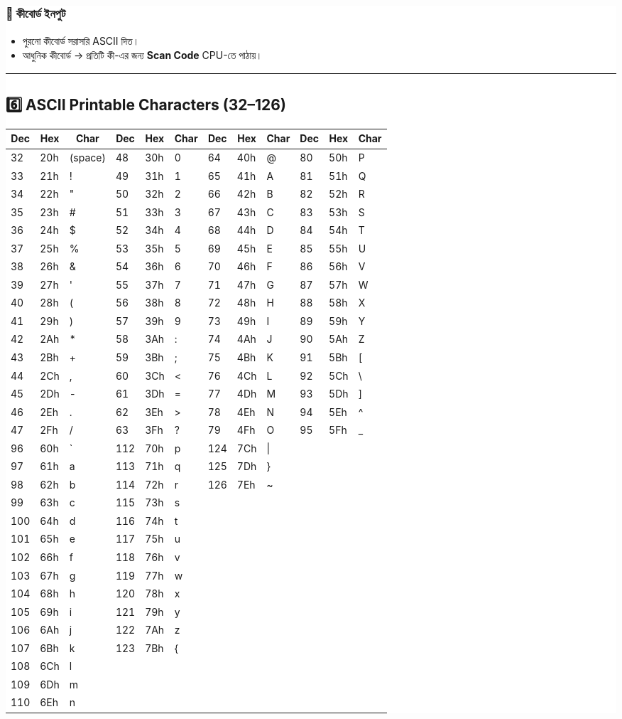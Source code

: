 
### 🔹 কীবোর্ড ইনপুট
- পুরনো কীবোর্ড সরাসরি ASCII দিত।  
- আধুনিক কীবোর্ড → প্রতিটি কী-এর জন্য **Scan Code** CPU-তে পাঠায়।  

---

## 6️⃣ ASCII Printable Characters (32–126)

| Dec | Hex | Char | Dec | Hex | Char | Dec | Hex | Char | Dec | Hex | Char |
| --- | --- | ---- | --- | --- | ---- | --- | --- | ---- | --- | --- | ---- |
| 32  | 20h | (space) | 48 | 30h | 0 | 64 | 40h | @ | 80 | 50h | P |
| 33  | 21h | ! | 49 | 31h | 1 | 65 | 41h | A | 81 | 51h | Q |
| 34  | 22h | " | 50 | 32h | 2 | 66 | 42h | B | 82 | 52h | R |
| 35  | 23h | # | 51 | 33h | 3 | 67 | 43h | C | 83 | 53h | S |
| 36  | 24h | $ | 52 | 34h | 4 | 68 | 44h | D | 84 | 54h | T |
| 37  | 25h | % | 53 | 35h | 5 | 69 | 45h | E | 85 | 55h | U |
| 38  | 26h | & | 54 | 36h | 6 | 70 | 46h | F | 86 | 56h | V |
| 39  | 27h | ' | 55 | 37h | 7 | 71 | 47h | G | 87 | 57h | W |
| 40  | 28h | ( | 56 | 38h | 8 | 72 | 48h | H | 88 | 58h | X |
| 41  | 29h | ) | 57 | 39h | 9 | 73 | 49h | I | 89 | 59h | Y |
| 42  | 2Ah | * | 58 | 3Ah | : | 74 | 4Ah | J | 90 | 5Ah | Z |
| 43  | 2Bh | + | 59 | 3Bh | ; | 75 | 4Bh | K | 91 | 5Bh | [ |
| 44  | 2Ch | , | 60 | 3Ch | < | 76 | 4Ch | L | 92 | 5Ch | \ |
| 45  | 2Dh | - | 61 | 3Dh | = | 77 | 4Dh | M | 93 | 5Dh | ] |
| 46  | 2Eh | . | 62 | 3Eh | > | 78 | 4Eh | N | 94 | 5Eh | ^ |
| 47  | 2Fh | / | 63 | 3Fh | ? | 79 | 4Fh | O | 95 | 5Fh | _ |
| 96  | 60h | ` | 112 | 70h | p |  124 | 7Ch | \| |   |     |   |
| 97  | 61h | a | 113 | 71h | q | 125 | 7Dh | } |   |     |   |
| 98  | 62h | b | 114 | 72h | r | 126 | 7Eh | ~ |   |     |   |
| 99  | 63h | c | 115 | 73h | s |   |     |   |   |     |   |
| 100 | 64h | d | 116 | 74h | t |   |     |   |   |     |   |
| 101 | 65h | e | 117 | 75h | u |   |     |   |   |     |   |
| 102 | 66h | f | 118 | 76h | v |   |     |   |   |     |   |
| 103 | 67h | g | 119 | 77h | w |   |     |   |   |     |   |
| 104 | 68h | h | 120 | 78h | x |   |     |   |   |     |   |
| 105 | 69h | i | 121 | 79h | y |   |     |   |   |     |   |
| 106 | 6Ah | j | 122 | 7Ah | z |   |     |   |   |     |   |
| 107 | 6Bh | k | 123 | 7Bh | { |   |     |   |   |     |   |
| 108 | 6Ch | l |     |     |   |   |     |   |   |     |   |
| 109 | 6Dh | m |     |     |   |   |     |   |   |     |   |
| 110 | 6Eh | n |     |     |   |   |     |   |   |     |   |
